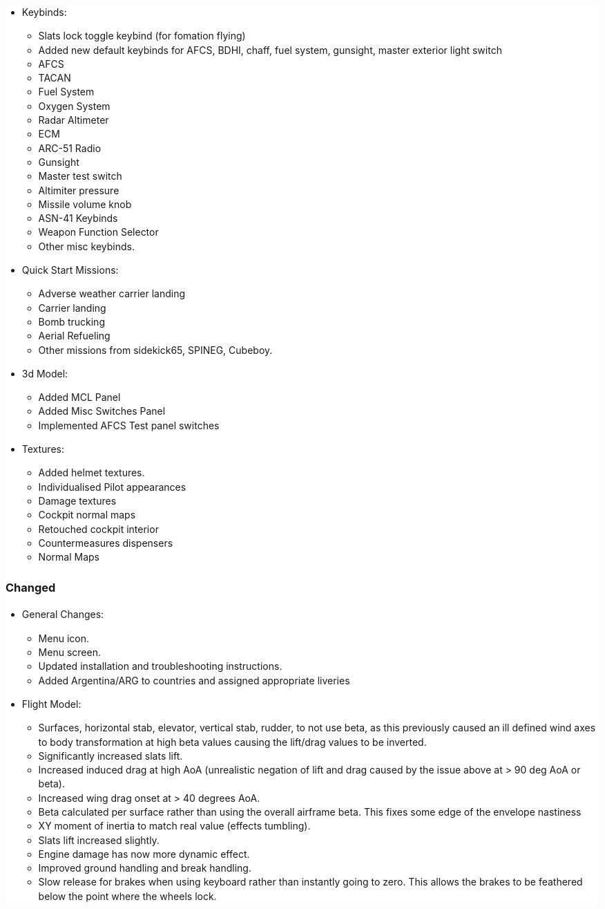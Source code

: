- Keybinds:
  - Slats lock toggle keybind (for fomation flying)
  - Added new default keybinds for AFCS, BDHI, chaff, fuel system, gunsight, master exterior light switch
  - AFCS
  - TACAN
  - Fuel System
  - Oxygen System
  - Radar Altimeter
  - ECM
  - ARC-51 Radio
  - Gunsight
  - Master test switch
  - Altimiter pressure
  - Missile volume knob
  - ASN-41 Keybinds
  - Weapon Function Selector
  - Other misc keybinds.

- Quick Start Missions: 
    - Adverse weather carrier landing 
    - Carrier landing
    - Bomb trucking
    - Aerial Refueling
    - Other missions from sidekick65, SPINEG, Cubeboy.

- 3d Model:
  - Added MCL Panel
  - Added Misc Switches Panel
  - Implemented AFCS Test panel switches

- Textures:
  - Added helmet textures.
  - Individualised Pilot appearances
  - Damage textures
  - Cockpit normal maps
  - Retouched cockpit interior
  - Countermeasures dispensers
  - Normal Maps

### Changed

- General Changes:
  - Menu icon.
  - Menu screen.
  - Updated installation and troubleshooting instructions.
  - Added Argentina/ARG to countries and assigned appropriate liveries

- Flight Model:
  - Surfaces, horizontal stab, elevator, vertical stab, rudder, to not use beta, as this previously caused an ill defined wind axes to body transformation at high beta values causing the lift/drag values to be inverted.
  - Significantly increased slats lift.
  - Increased induced drag at high AoA (unrealistic negation of lift and drag caused by the issue above at > 90 deg AoA or beta).
  - Increased wing drag onset at > 40 degrees AoA.
  - Beta calculated per surface rather than using the overall airframe beta. This fixes some edge of the envelope nastiness
  - XY moment of inertia to match real value (effects tumbling).
  - Slats lift increased slightly.
  - Engine damage has now more dynamic effect.
  - Improved ground handling and break handling.
  - Slow release for brakes when using keyboard rather than instantly going to zero. This allows the brakes to be feathered below the point where the wheels lock.
